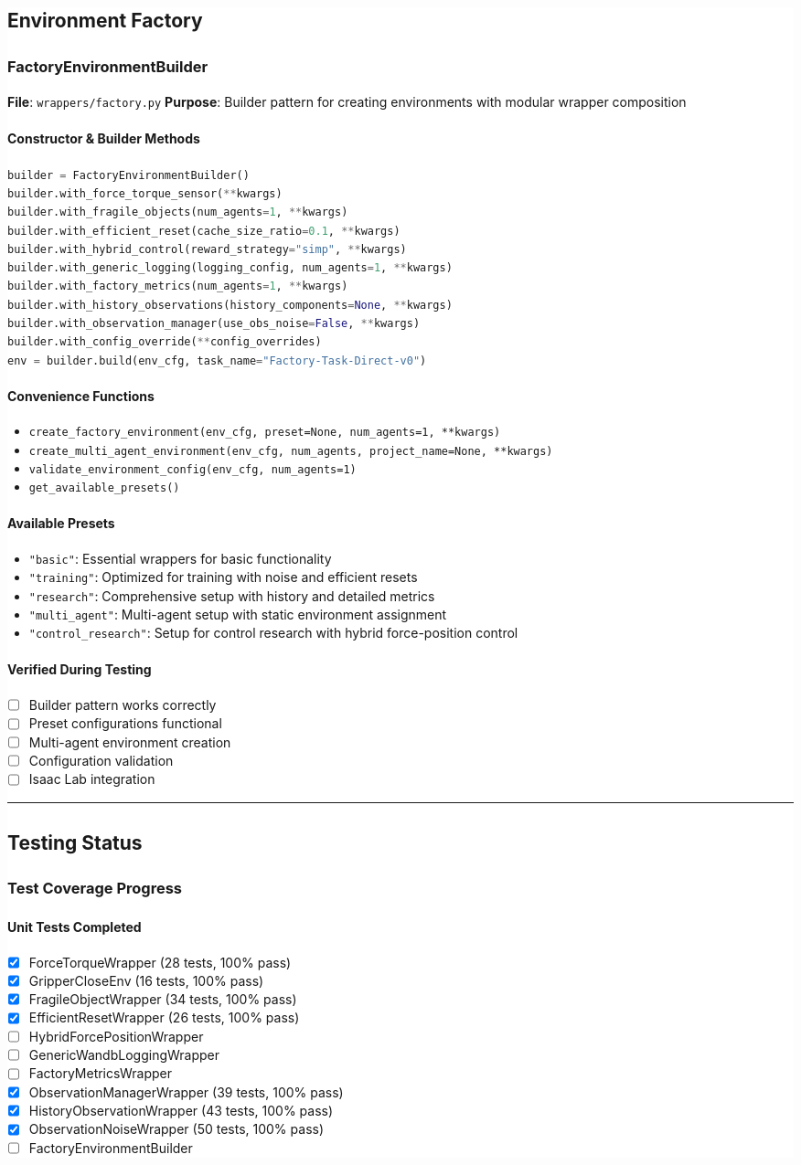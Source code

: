 
## Environment Factory

### FactoryEnvironmentBuilder
**File**: `wrappers/factory.py`
**Purpose**: Builder pattern for creating environments with modular wrapper composition

#### Constructor & Builder Methods
```python
builder = FactoryEnvironmentBuilder()
builder.with_force_torque_sensor(**kwargs)
builder.with_fragile_objects(num_agents=1, **kwargs)
builder.with_efficient_reset(cache_size_ratio=0.1, **kwargs)
builder.with_hybrid_control(reward_strategy="simp", **kwargs)
builder.with_generic_logging(logging_config, num_agents=1, **kwargs)
builder.with_factory_metrics(num_agents=1, **kwargs)
builder.with_history_observations(history_components=None, **kwargs)
builder.with_observation_manager(use_obs_noise=False, **kwargs)
builder.with_config_override(**config_overrides)
env = builder.build(env_cfg, task_name="Factory-Task-Direct-v0")
```

#### Convenience Functions
- `create_factory_environment(env_cfg, preset=None, num_agents=1, **kwargs)`
- `create_multi_agent_environment(env_cfg, num_agents, project_name=None, **kwargs)`
- `validate_environment_config(env_cfg, num_agents=1)`
- `get_available_presets()`

#### Available Presets
- `"basic"`: Essential wrappers for basic functionality
- `"training"`: Optimized for training with noise and efficient resets
- `"research"`: Comprehensive setup with history and detailed metrics
- `"multi_agent"`: Multi-agent setup with static environment assignment
- `"control_research"`: Setup for control research with hybrid force-position control

#### Verified During Testing
- [ ] Builder pattern works correctly
- [ ] Preset configurations functional
- [ ] Multi-agent environment creation
- [ ] Configuration validation
- [ ] Isaac Lab integration

---

## Testing Status

### Test Coverage Progress

#### Unit Tests Completed
- [x] ForceTorqueWrapper (28 tests, 100% pass)
- [x] GripperCloseEnv (16 tests, 100% pass)
- [x] FragileObjectWrapper (34 tests, 100% pass)
- [x] EfficientResetWrapper (26 tests, 100% pass)
- [ ] HybridForcePositionWrapper
- [ ] GenericWandbLoggingWrapper
- [ ] FactoryMetricsWrapper
- [x] ObservationManagerWrapper (39 tests, 100% pass)
- [x] HistoryObservationWrapper (43 tests, 100% pass)
- [x] ObservationNoiseWrapper (50 tests, 100% pass)
- [ ] FactoryEnvironmentBuilder
